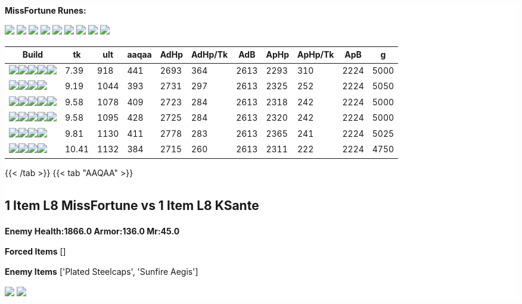 

**MissFortune Runes:**


![](/Styles/Precision/LethalTempo/LethalTempo.png)
![](/Styles/Precision/Overheal.png)
![](/Styles/Precision/LegendAlacrity/LegendAlacrity.png)
![](/Styles/Precision/CutDown/CutDown.png)
![](/Styles/Sorcery/AbsoluteFocus/AbsoluteFocus.png)
![](/Styles/Sorcery/GatheringStorm/GatheringStorm.png)
![](/StatMods/StatModsAttackSpeedIcon.png)
![](/StatMods/StatModsAdaptiveForceIcon.png)
![](/StatMods/StatModsArmorIcon.png)





 Build |tk|ult|aaqaa|AdHp|AdHp/Tk|AdB|ApHp|ApHp/Tk|ApB|g
-|-|-|-|-|-|-|-|-|-|-
![](/item/6672.png)![](/item/1001.png)![](/item/1053.png)![](/item/1055.png)![](/item/1036.png)|7.39|918|441|2693|364|2613|2293|310|2224|5000
![](/item/6675.png)![](/item/1001.png)![](/item/1053.png)![](/item/1055.png)|9.19|1044|393|2731|297|2613|2325|252|2224|5050
![](/item/6676.png)![](/item/1001.png)![](/item/1053.png)![](/item/1055.png)![](/item/1036.png)|9.58|1078|409|2723|284|2613|2318|242|2224|5000
![](/item/3036.png)![](/item/1001.png)![](/item/1053.png)![](/item/1055.png)![](/item/1036.png)|9.58|1095|428|2725|284|2613|2320|242|2224|5000
![](/item/3074.png)![](/item/1001.png)![](/item/1055.png)![](/item/1037.png)|9.81|1130|411|2778|283|2613|2365|241|2224|5025
![](/item/6691.png)![](/item/1001.png)![](/item/1053.png)![](/item/1055.png)|10.41|1132|384|2715|260|2613|2311|222|2224|4750
{{< /tab >}}
{{< tab "AAQAA" >}}

## 1 Item L8 MissFortune vs 1 Item L8 KSante

**Enemy Health:1866.0 Armor:136.0 Mr:45.0**


**Forced Items** []








**Enemy Items** ['Plated Steelcaps', 'Sunfire Aegis']





![](/item/3047.png)
![](/item/3068.png)
